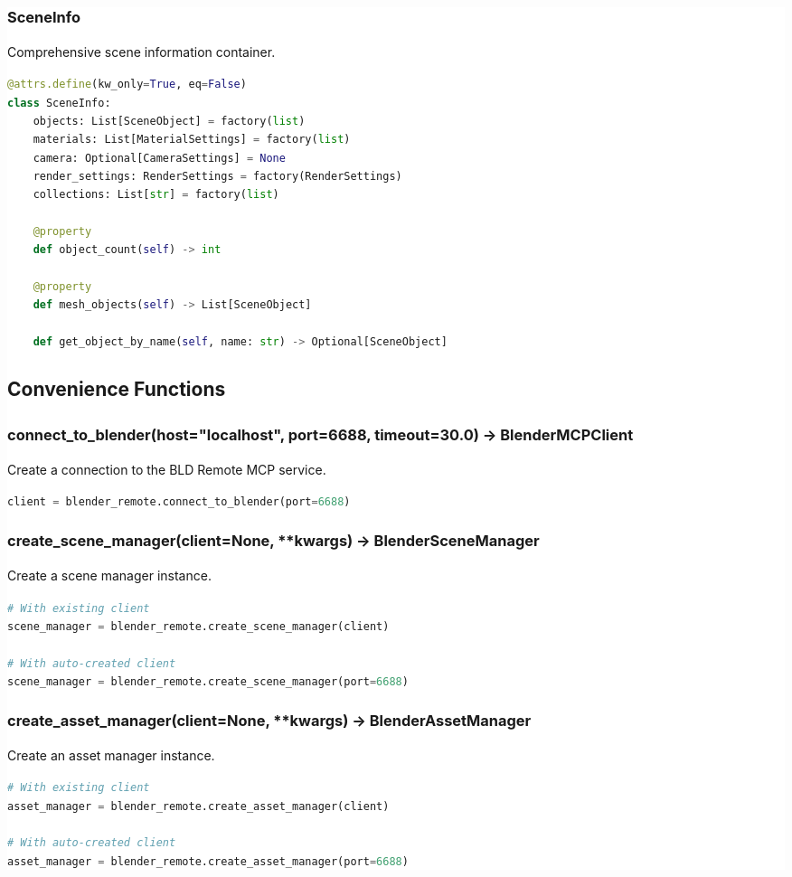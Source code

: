 ### SceneInfo

Comprehensive scene information container.

```python
@attrs.define(kw_only=True, eq=False)
class SceneInfo:
    objects: List[SceneObject] = factory(list)
    materials: List[MaterialSettings] = factory(list)
    camera: Optional[CameraSettings] = None
    render_settings: RenderSettings = factory(RenderSettings)
    collections: List[str] = factory(list)
    
    @property
    def object_count(self) -> int
    
    @property
    def mesh_objects(self) -> List[SceneObject]
    
    def get_object_by_name(self, name: str) -> Optional[SceneObject]
```

## Convenience Functions

### connect_to_blender(host="localhost", port=6688, timeout=30.0) -> BlenderMCPClient

Create a connection to the BLD Remote MCP service.

```python
client = blender_remote.connect_to_blender(port=6688)
```

### create_scene_manager(client=None, **kwargs) -> BlenderSceneManager

Create a scene manager instance.

```python
# With existing client
scene_manager = blender_remote.create_scene_manager(client)

# With auto-created client
scene_manager = blender_remote.create_scene_manager(port=6688)
```

### create_asset_manager(client=None, **kwargs) -> BlenderAssetManager

Create an asset manager instance.

```python
# With existing client
asset_manager = blender_remote.create_asset_manager(client)

# With auto-created client
asset_manager = blender_remote.create_asset_manager(port=6688)
```

